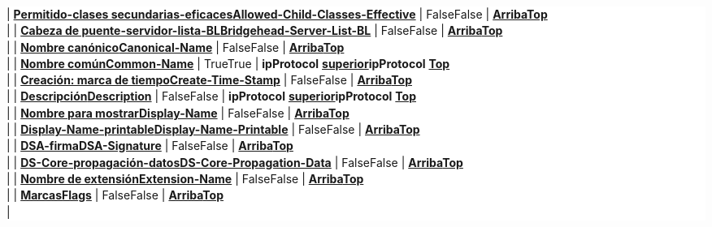 | [<span data-ttu-id="f0b9b-495">**Permitido-clases secundarias-eficaces**</span><span class="sxs-lookup"><span data-stu-id="f0b9b-495">**Allowed-Child-Classes-Effective**</span></span>](a-allowedchildclasseseffective.md)      | <span data-ttu-id="f0b9b-496">False</span><span class="sxs-lookup"><span data-stu-id="f0b9b-496">False</span></span>     | [<span data-ttu-id="f0b9b-497">**Arriba**</span><span class="sxs-lookup"><span data-stu-id="f0b9b-497">**Top**</span></span>](c-top.md)<br/>                |
| [<span data-ttu-id="f0b9b-498">**Cabeza de puente-servidor-lista-BL**</span><span class="sxs-lookup"><span data-stu-id="f0b9b-498">**Bridgehead-Server-List-BL**</span></span>](a-bridgeheadserverlistbl.md)                  | <span data-ttu-id="f0b9b-499">False</span><span class="sxs-lookup"><span data-stu-id="f0b9b-499">False</span></span>     | [<span data-ttu-id="f0b9b-500">**Arriba**</span><span class="sxs-lookup"><span data-stu-id="f0b9b-500">**Top**</span></span>](c-top.md)<br/>                |
| [<span data-ttu-id="f0b9b-501">**Nombre canónico**</span><span class="sxs-lookup"><span data-stu-id="f0b9b-501">**Canonical-Name**</span></span>](a-canonicalname.md)                                      | <span data-ttu-id="f0b9b-502">False</span><span class="sxs-lookup"><span data-stu-id="f0b9b-502">False</span></span>     | [<span data-ttu-id="f0b9b-503">**Arriba**</span><span class="sxs-lookup"><span data-stu-id="f0b9b-503">**Top**</span></span>](c-top.md)<br/>                |
| [<span data-ttu-id="f0b9b-504">**Nombre común**</span><span class="sxs-lookup"><span data-stu-id="f0b9b-504">**Common-Name**</span></span>](a-cn.md)                                                    | <span data-ttu-id="f0b9b-505">True</span><span class="sxs-lookup"><span data-stu-id="f0b9b-505">True</span></span>      | <span data-ttu-id="f0b9b-506">**ipProtocol** [ **superior**](c-top.md)</span><span class="sxs-lookup"><span data-stu-id="f0b9b-506">**ipProtocol** [**Top**](c-top.md)</span></span><br/> |
| [<span data-ttu-id="f0b9b-507">**Creación: marca de tiempo**</span><span class="sxs-lookup"><span data-stu-id="f0b9b-507">**Create-Time-Stamp**</span></span>](a-createtimestamp.md)                                 | <span data-ttu-id="f0b9b-508">False</span><span class="sxs-lookup"><span data-stu-id="f0b9b-508">False</span></span>     | [<span data-ttu-id="f0b9b-509">**Arriba**</span><span class="sxs-lookup"><span data-stu-id="f0b9b-509">**Top**</span></span>](c-top.md)<br/>                |
| [<span data-ttu-id="f0b9b-510">**Descripción**</span><span class="sxs-lookup"><span data-stu-id="f0b9b-510">**Description**</span></span>](a-description.md)                                           | <span data-ttu-id="f0b9b-511">False</span><span class="sxs-lookup"><span data-stu-id="f0b9b-511">False</span></span>     | <span data-ttu-id="f0b9b-512">**ipProtocol** [ **superior**](c-top.md)</span><span class="sxs-lookup"><span data-stu-id="f0b9b-512">**ipProtocol** [**Top**](c-top.md)</span></span><br/> |
| [<span data-ttu-id="f0b9b-513">**Nombre para mostrar**</span><span class="sxs-lookup"><span data-stu-id="f0b9b-513">**Display-Name**</span></span>](a-displayname.md)                                          | <span data-ttu-id="f0b9b-514">False</span><span class="sxs-lookup"><span data-stu-id="f0b9b-514">False</span></span>     | [<span data-ttu-id="f0b9b-515">**Arriba**</span><span class="sxs-lookup"><span data-stu-id="f0b9b-515">**Top**</span></span>](c-top.md)<br/>                |
| [<span data-ttu-id="f0b9b-516">**Display-Name-printable**</span><span class="sxs-lookup"><span data-stu-id="f0b9b-516">**Display-Name-Printable**</span></span>](a-displaynameprintable.md)                       | <span data-ttu-id="f0b9b-517">False</span><span class="sxs-lookup"><span data-stu-id="f0b9b-517">False</span></span>     | [<span data-ttu-id="f0b9b-518">**Arriba**</span><span class="sxs-lookup"><span data-stu-id="f0b9b-518">**Top**</span></span>](c-top.md)<br/>                |
| [<span data-ttu-id="f0b9b-519">**DSA-firma**</span><span class="sxs-lookup"><span data-stu-id="f0b9b-519">**DSA-Signature**</span></span>](a-dsasignature.md)                                        | <span data-ttu-id="f0b9b-520">False</span><span class="sxs-lookup"><span data-stu-id="f0b9b-520">False</span></span>     | [<span data-ttu-id="f0b9b-521">**Arriba**</span><span class="sxs-lookup"><span data-stu-id="f0b9b-521">**Top**</span></span>](c-top.md)<br/>                |
| [<span data-ttu-id="f0b9b-522">**DS-Core-propagación-datos**</span><span class="sxs-lookup"><span data-stu-id="f0b9b-522">**DS-Core-Propagation-Data**</span></span>](a-dscorepropagationdata.md)                    | <span data-ttu-id="f0b9b-523">False</span><span class="sxs-lookup"><span data-stu-id="f0b9b-523">False</span></span>     | [<span data-ttu-id="f0b9b-524">**Arriba**</span><span class="sxs-lookup"><span data-stu-id="f0b9b-524">**Top**</span></span>](c-top.md)<br/>                |
| [<span data-ttu-id="f0b9b-525">**Nombre de extensión**</span><span class="sxs-lookup"><span data-stu-id="f0b9b-525">**Extension-Name**</span></span>](a-extensionname.md)                                      | <span data-ttu-id="f0b9b-526">False</span><span class="sxs-lookup"><span data-stu-id="f0b9b-526">False</span></span>     | [<span data-ttu-id="f0b9b-527">**Arriba**</span><span class="sxs-lookup"><span data-stu-id="f0b9b-527">**Top**</span></span>](c-top.md)<br/>                |
| [<span data-ttu-id="f0b9b-528">**Marcas**</span><span class="sxs-lookup"><span data-stu-id="f0b9b-528">**Flags**</span></span>](a-flags.md)                                                       | <span data-ttu-id="f0b9b-529">False</span><span class="sxs-lookup"><span data-stu-id="f0b9b-529">False</span></span>     | [<span data-ttu-id="f0b9b-530">**Arriba**</span><span class="sxs-lookup"><span data-stu-id="f0b9b-530">**Top**</span></span>](c-top.md)<br/>                |